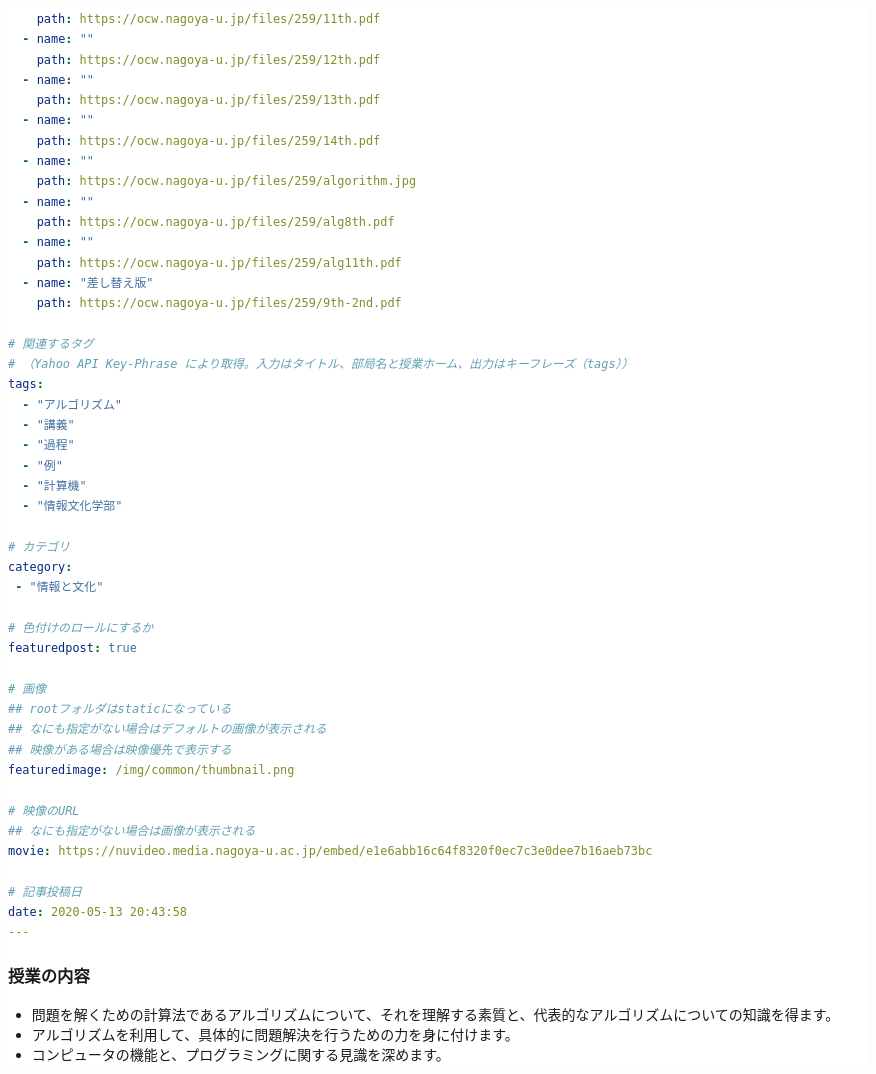 ```yaml
    path: https://ocw.nagoya-u.jp/files/259/11th.pdf
  - name: "" 
    path: https://ocw.nagoya-u.jp/files/259/12th.pdf
  - name: "" 
    path: https://ocw.nagoya-u.jp/files/259/13th.pdf
  - name: "" 
    path: https://ocw.nagoya-u.jp/files/259/14th.pdf
  - name: "" 
    path: https://ocw.nagoya-u.jp/files/259/algorithm.jpg
  - name: "" 
    path: https://ocw.nagoya-u.jp/files/259/alg8th.pdf
  - name: "" 
    path: https://ocw.nagoya-u.jp/files/259/alg11th.pdf
  - name: "差し替え版" 
    path: https://ocw.nagoya-u.jp/files/259/9th-2nd.pdf

# 関連するタグ
# （Yahoo API Key-Phrase により取得。入力はタイトル、部局名と授業ホーム、出力はキーフレーズ（tags））
tags:
  - "アルゴリズム"
  - "講義"
  - "過程"
  - "例"
  - "計算機"
  - "情報文化学部"

# カテゴリ
category:
 - "情報と文化"

# 色付けのロールにするか
featuredpost: true

# 画像
## rootフォルダはstaticになっている
## なにも指定がない場合はデフォルトの画像が表示される
## 映像がある場合は映像優先で表示する
featuredimage: /img/common/thumbnail.png

# 映像のURL
## なにも指定がない場合は画像が表示される
movie: https://nuvideo.media.nagoya-u.ac.jp/embed/e1e6abb16c64f8320f0ec7c3e0dee7b16aeb73bc

# 記事投稿日
date: 2020-05-13 20:43:58
---
```


### 授業の内容
<ul>
<li>問題を解くための計算法であるアルゴリズムについて、それを理解する素質と、代表的なアルゴリズムについての知識を得ます。</li>
<li>アルゴリズムを利用して、具体的に問題解決を行うための力を身に付けます。</li>
<li>コンピュータの機能と、プログラミングに関する見識を深めます。</li>
</ul>
